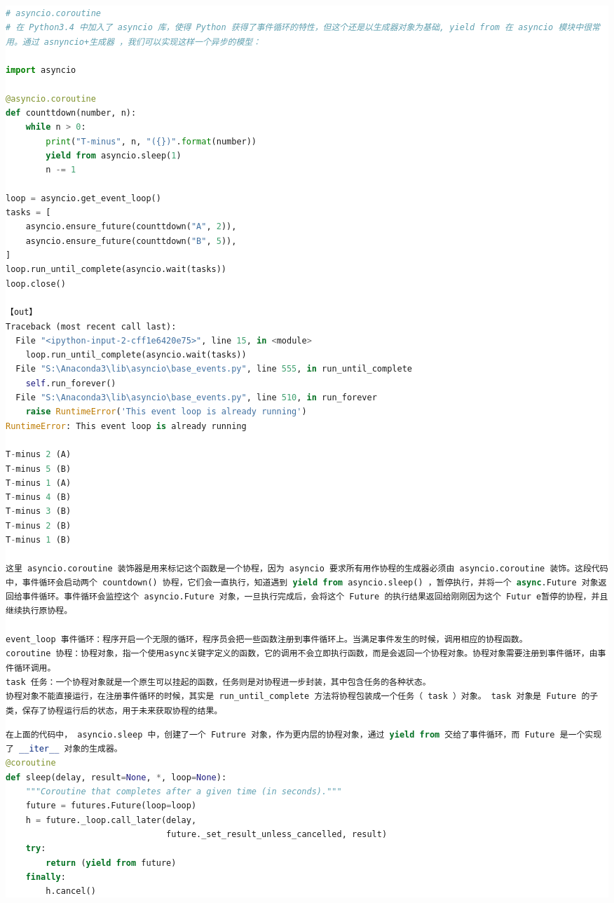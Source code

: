 ```python
# asyncio.coroutine
# 在 Python3.4 中加入了 asyncio 库，使得 Python 获得了事件循环的特性，但这个还是以生成器对象为基础, yield from 在 asyncio 模块中很常用。通过 asnyncio+生成器 ，我们可以实现这样一个异步的模型：

import asyncio

@asyncio.coroutine
def counttdown(number, n):
    while n > 0:
        print("T-minus", n, "({})".format(number))
        yield from asyncio.sleep(1)
        n -= 1

loop = asyncio.get_event_loop()
tasks = [
    asyncio.ensure_future(counttdown("A", 2)),
    asyncio.ensure_future(counttdown("B", 5)),
]
loop.run_until_complete(asyncio.wait(tasks))
loop.close()

【out】
Traceback (most recent call last):
  File "<ipython-input-2-cff1e6420e75>", line 15, in <module>
    loop.run_until_complete(asyncio.wait(tasks))
  File "S:\Anaconda3\lib\asyncio\base_events.py", line 555, in run_until_complete
    self.run_forever()
  File "S:\Anaconda3\lib\asyncio\base_events.py", line 510, in run_forever
    raise RuntimeError('This event loop is already running')
RuntimeError: This event loop is already running

T-minus 2 (A)
T-minus 5 (B)
T-minus 1 (A)
T-minus 4 (B)
T-minus 3 (B)
T-minus 2 (B)
T-minus 1 (B)

这里 asyncio.coroutine 装饰器是用来标记这个函数是一个协程，因为 asyncio 要求所有用作协程的生成器必须由 asyncio.coroutine 装饰。这段代码中，事件循环会启动两个 countdown() 协程，它们会一直执行，知道遇到 yield from asyncio.sleep() ，暂停执行，并将一个 async.Future 对象返回给事件循环。事件循环会监控这个 asyncio.Future 对象，一旦执行完成后，会将这个 Future 的执行结果返回给刚刚因为这个 Futur e暂停的协程，并且继续执行原协程。

event_loop 事件循环：程序开启一个无限的循环，程序员会把一些函数注册到事件循环上。当满足事件发生的时候，调用相应的协程函数。
coroutine 协程：协程对象，指一个使用async关键字定义的函数，它的调用不会立即执行函数，而是会返回一个协程对象。协程对象需要注册到事件循环，由事件循环调用。
task 任务：一个协程对象就是一个原生可以挂起的函数，任务则是对协程进一步封装，其中包含任务的各种状态。 
协程对象不能直接运行，在注册事件循环的时候，其实是 run_until_complete 方法将协程包装成一个任务（ task ）对象。 task 对象是 Future 的子类，保存了协程运行后的状态，用于未来获取协程的结果。
```

```python
在上面的代码中， asyncio.sleep 中，创建了一个 Futrure 对象，作为更内层的协程对象，通过 yield from 交给了事件循环，而 Future 是一个实现了 __iter__ 对象的生成器。
@coroutine
def sleep(delay, result=None, *, loop=None):
    """Coroutine that completes after a given time (in seconds)."""
    future = futures.Future(loop=loop)
    h = future._loop.call_later(delay,
                                future._set_result_unless_cancelled, result)
    try:
        return (yield from future)
    finally:
        h.cancel()

```